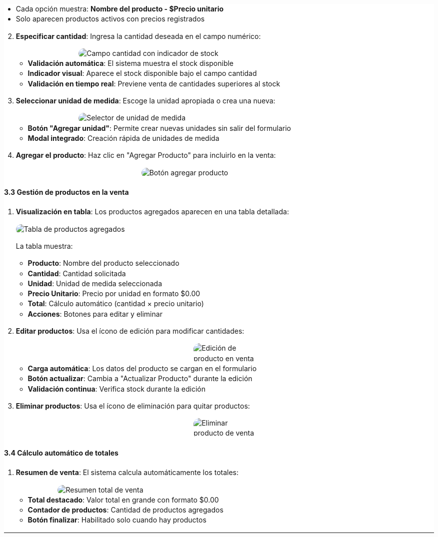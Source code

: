    - Cada opción muestra: **Nombre del producto - $Precio unitario**
   - Solo aparecen productos activos con precios registrados

2. **Especificar cantidad**: Ingresa la cantidad deseada en el campo numérico:

   <img src="/public/finanzas/ventas/CamposCantidadStock.png" alt="Campo cantidad con indicador de stock" style="display: block; margin: auto; width: 70%; border-radius: 12px;" />

   - **Validación automática**: El sistema muestra el stock disponible
   - **Indicador visual**: Aparece el stock disponible bajo el campo cantidad
   - **Validación en tiempo real**: Previene venta de cantidades superiores al stock

3. **Seleccionar unidad de medida**: Escoge la unidad apropiada o crea una nueva:

   <img src="/public/finanzas/ventas/SelectorUnidadMedida.png" alt="Selector de unidad de medida" style="display: block; margin: auto; width: 70%; border-radius: 12px;" />

   - **Botón "Agregar unidad"**: Permite crear nuevas unidades sin salir del formulario
   - **Modal integrado**: Creación rápida de unidades de medida

4. **Agregar el producto**: Haz clic en "Agregar Producto" para incluirlo en la venta:

   <img src="/public/finanzas/ventas/BotonAgregarProducto.png" alt="Botón agregar producto" style="display: block; margin: auto; width: 40%; border-radius: 12px;" />

#### 3.3 Gestión de productos en la venta
1. **Visualización en tabla**: Los productos agregados aparecen en una tabla detallada:

   <img src="/public/finanzas/ventas/TablaProductosAgregados.png" alt="Tabla de productos agregados" style="display: block; margin: auto; width: 100%; border-radius: 12px;" />

   La tabla muestra:
   - **Producto**: Nombre del producto seleccionado
   - **Cantidad**: Cantidad solicitada
   - **Unidad**: Unidad de medida seleccionada
   - **Precio Unitario**: Precio por unidad en formato $0.00
   - **Total**: Cálculo automático (cantidad × precio unitario)
   - **Acciones**: Botones para editar y eliminar

2. **Editar productos**: Usa el ícono de edición para modificar cantidades:

   <img src="/public/finanzas/ventas/EditarProductoVenta.png" alt="Edición de producto en venta" style="display: block; margin: auto; width: 15%; border-radius: 12px;" />

   - **Carga automática**: Los datos del producto se cargan en el formulario
   - **Botón actualizar**: Cambia a "Actualizar Producto" durante la edición
   - **Validación continua**: Verifica stock durante la edición

3. **Eliminar productos**: Usa el ícono de eliminación para quitar productos:

   <img src="/public/finanzas/ventas/EliminarProductoVenta.png" alt="Eliminar producto de venta" style="display: block; margin: auto; width: 15%; border-radius: 12px;" />

#### 3.4 Cálculo automático de totales
1. **Resumen de venta**: El sistema calcula automáticamente los totales:

   <img src="/public/finanzas/ventas/ResumenTotalVenta.png" alt="Resumen total de venta" style="display: block; margin: auto; width: 80%; border-radius: 12px;" />

   - **Total destacado**: Valor total en grande con formato $0.00
   - **Contador de productos**: Cantidad de productos agregados
   - **Botón finalizar**: Habilitado solo cuando hay productos

---